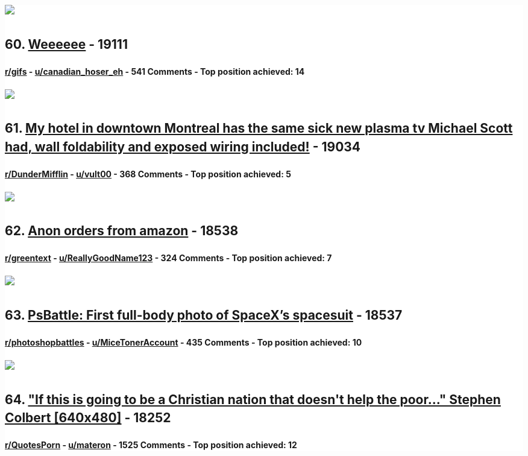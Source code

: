 <a href="https://i.imgur.com/bC9ze7q.gif"><img src="https://a.thumbs.redditmedia.com/o0EEPv83rVFJFtpgyMHRL3L7MVfjDaB2AegDXfUlk94.jpg"></img></a>

## 60. [Weeeeee](http://reddit.com/r/gifs/comments/6yxxe0/weeeeee/) - 19111
#### [r/gifs](http://reddit.com/r/gifs) - [u/canadian_hoser_eh](http://reddit.com/u/canadian_hoser_eh) - 541 Comments - Top position achieved: 14

<a href="http://i.imgur.com/KL0ROlE.gifv"><img src="https://a.thumbs.redditmedia.com/Mizosj5nskNzcvhKb9-WfBj7F9A_SlvagfVwBMl-pa4.jpg"></img></a>

## 61. [My hotel in downtown Montreal has the same sick new plasma tv Michael Scott had, wall foldability and exposed wiring included!](http://reddit.com/r/DunderMifflin/comments/6z2ed1/my_hotel_in_downtown_montreal_has_the_same_sick/) - 19034
#### [r/DunderMifflin](http://reddit.com/r/DunderMifflin) - [u/vult00](http://reddit.com/u/vult00) - 368 Comments - Top position achieved: 5

<a href="https://i.redd.it/9kixztn9pvkz.jpg"><img src="https://b.thumbs.redditmedia.com/SxWrtrTJMAzHkKQLrcbkWetjSJO2fODlAHKJ2yqU44c.jpg"></img></a>

## 62. [Anon orders from amazon](http://reddit.com/r/greentext/comments/6z21dg/anon_orders_from_amazon/) - 18538
#### [r/greentext](http://reddit.com/r/greentext) - [u/ReallyGoodName123](http://reddit.com/u/ReallyGoodName123) - 324 Comments - Top position achieved: 7

<a href="https://i.redd.it/swkbuj8jdvkz.jpg"><img src="https://b.thumbs.redditmedia.com/4fUDtyYDqTX2N1ChvBA1ypXbgTLIveQd-d80sStd9yU.jpg"></img></a>

## 63. [PsBattle: First full-body photo of SpaceX’s spacesuit](http://reddit.com/r/photoshopbattles/comments/6yz2pp/psbattle_first_fullbody_photo_of_spacexs_spacesuit/) - 18537
#### [r/photoshopbattles](http://reddit.com/r/photoshopbattles) - [u/MiceTonerAccount](http://reddit.com/u/MiceTonerAccount) - 435 Comments - Top position achieved: 10

<a href="http://i.imgur.com/alhnymZ.jpg"><img src="https://a.thumbs.redditmedia.com/THB8wMtz42L31JiO_s9UeWH_PP5UkqHwrEfJmYlJGB0.jpg"></img></a>

## 64. ["If this is going to be a Christian nation that doesn't help the poor..." Stephen Colbert [640x480]](http://reddit.com/r/QuotesPorn/comments/6z1z06/if_this_is_going_to_be_a_christian_nation_that/) - 18252
#### [r/QuotesPorn](http://reddit.com/r/QuotesPorn) - [u/materon](http://reddit.com/u/materon) - 1525 Comments - Top position achieved: 12
